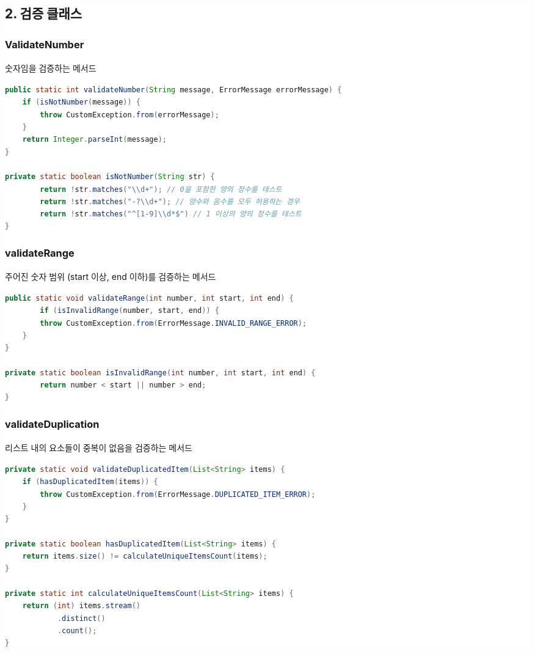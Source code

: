 ## 2. 검증 클래스
### ValidateNumber
숫자임을 검증하는 메서드
```java
public static int validateNumber(String message, ErrorMessage errorMessage) {
    if (isNotNumber(message)) {
        throw CustomException.from(errorMessage);
    }
    return Integer.parseInt(message);
}

private static boolean isNotNumber(String str) {
        return !str.matches("\\d+"); // 0을 포함한 양의 정수를 테스트
        return !str.matches("-?\\d+"); // 양수와 음수를 모두 허용하는 경우 
        return !str.matches("^[1-9]\\d*$") // 1 이상의 양의 정수를 테스트
}
```

### validateRange
주어진 숫자 범위 (start 이상, end 이하)를 검증하는 메서드 
```java
public static void validateRange(int number, int start, int end) {
        if (isInvalidRange(number, start, end)) {
        throw CustomException.from(ErrorMessage.INVALID_RANGE_ERROR);
    }
}

private static boolean isInvalidRange(int number, int start, int end) {
        return number < start || number > end;
}
```

### validateDuplication

리스트 내의 요소들이 중복이 없음을 검증하는 메서드
```java
private static void validateDuplicatedItem(List<String> items) {
    if (hasDuplicatedItem(items)) {
        throw CustomException.from(ErrorMessage.DUPLICATED_ITEM_ERROR);
    }
}

private static boolean hasDuplicatedItem(List<String> items) {
    return items.size() != calculateUniqueItemsCount(items);
}

private static int calculateUniqueItemsCount(List<String> items) {
    return (int) items.stream()
            .distinct()
            .count();
} 
```
